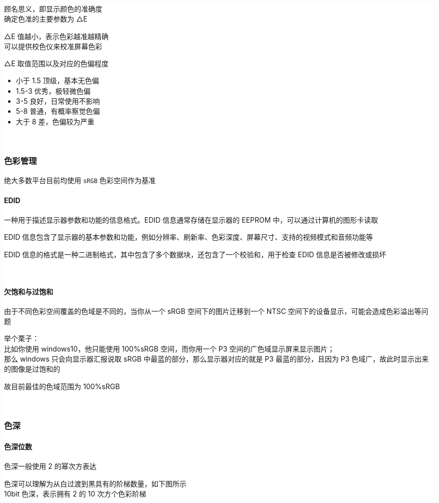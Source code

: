 顾名思义，即显示颜色的准确度  
确定色准的主要参数为 △E

△E 值越小，表示色彩越准越精确  
可以提供校色仪来校准屏幕色彩

△E 取值范围以及对应的色偏程度

- 小于 1.5 顶级，基本无色偏
- 1.5-3 优秀，极轻微色偏
- 3-5 良好，日常使用不影响
- 5-8 普通，有概率察觉色偏
- 大于 8 差，色偏较为严重

<br>

### 色彩管理

绝大多数平台目前均使用 `sRGB` 色彩空间作为基准

#### EDID

一种用于描述显示器参数和功能的信息格式。EDID 信息通常存储在显示器的 EEPROM 中，可以通过计算机的图形卡读取

EDID 信息包含了显示器的基本参数和功能，例如分辨率、刷新率、色彩深度、屏幕尺寸、支持的视频模式和音频功能等

EDID 信息的格式是一种二进制格式，其中包含了多个数据块，还包含了一个校验和，用于检查 EDID 信息是否被修改或损坏

<br>

#### 欠饱和与过饱和

由于不同色彩空间覆盖的色域是不同的，当你从一个 sRGB 空间下的图片迁移到一个 NTSC 空间下的设备显示，可能会造成色彩溢出等问题

举个栗子：  
比如你使用 windows10，他只能使用 100%sRGB 空间，而你用一个 P3 空间的广色域显示屏来显示图片；  
那么 windows 只会向显示器汇报说取 sRGB 中最蓝的部分，那么显示器对应的就是 P3 最蓝的部分，且因为 P3 色域广，故此时显示出来的图像是过饱和的

故目前最佳的色域范围为 100%sRGB

<br>

### 色深

#### 色深位数

色深一般使用 2 的幂次方表达

色深可以理解为从白过渡到黑具有的阶梯数量，如下图所示  
10bit 色深，表示拥有 2 的 10 次方个色彩阶梯
